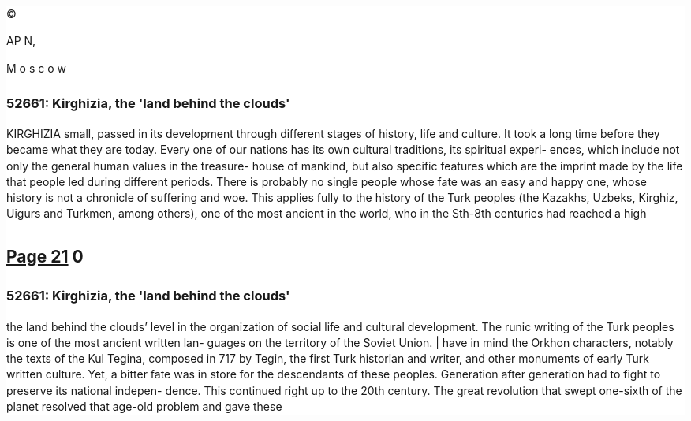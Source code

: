 ©
 
AP
N,
 
M
o
s
c
o
w
 


### 52661: Kirghizia, the 'land behind the clouds'

KIRGHIZIA 
small, passed in its development 
through different stages of history, life 
and culture. It took a long time before 
they became what they are today. 
Every one of our nations has its own 
cultural traditions, its spiritual experi- 
ences, which include not only the 
general human values in the treasure- 
house of mankind, but also specific 
features which are the imprint made 
by the life that people led during 
different periods. 
There is probably no single people 
whose fate was an easy and happy one, 
whose history is not a chronicle of 
suffering and woe. This applies fully 
to the history of the Turk peoples (the 
Kazakhs, Uzbeks, Kirghiz, Uigurs and 
Turkmen, among others), one of the 
most ancient in the world, who in the 
Sth-8th centuries had reached a high

## [Page 21](https://demo.humlab.umu.se/courier/078384engo.pdf#page=21) 0

### 52661: Kirghizia, the 'land behind the clouds'

the land 
behind the clouds’ 
level in the organization of social life 
and cultural development. 
The runic writing of the Turk peoples 
is one of the most ancient written lan- 
guages on the territory of the Soviet 
Union. | have in mind the Orkhon 
characters, notably the texts of the 
Kul Tegina, composed in 717 by Tegin, 
the first Turk historian and writer, and 
other monuments of early Turk written 
culture. 
Yet, a bitter fate was in store for 
the descendants of these peoples. 
Generation after generation had to 
fight to preserve its national indepen- 
dence. This continued right up to the 
20th century. The great revolution that 
swept one-sixth of the planet resolved 
that age-old problem and gave these 